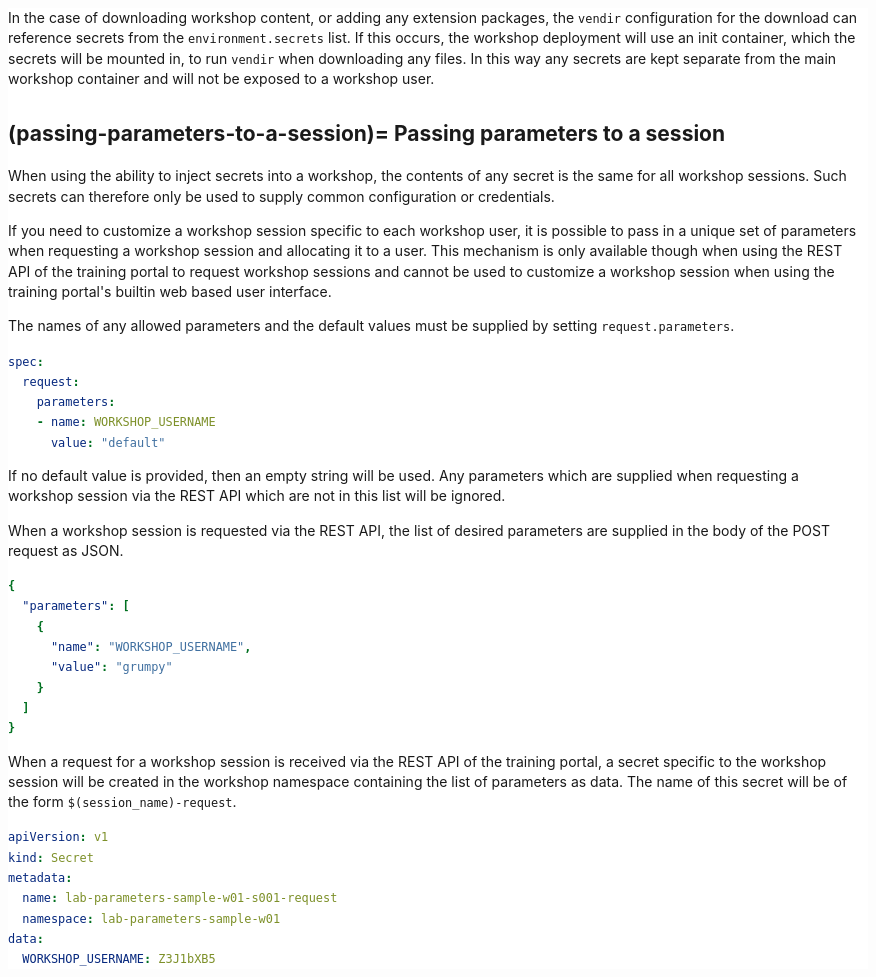 In the case of downloading workshop content, or adding any extension packages, the ``vendir`` configuration for the download can reference secrets from the ``environment.secrets`` list. If this occurs, the workshop deployment will use an init container, which the secrets will be mounted in, to run ``vendir`` when downloading any files. In this way any secrets are kept separate from the main workshop container and will not be exposed to a workshop user.

(passing-parameters-to-a-session)=
Passing parameters to a session
-------------------------------

When using the ability to inject secrets into a workshop, the contents of any secret is the same for all workshop sessions. Such secrets can therefore only be used to supply common configuration or credentials.

If you need to customize a workshop session specific to each workshop user, it is possible to pass in a unique set of parameters when requesting a workshop session and allocating it to a user. This mechanism is only available though when using the REST API of the training portal to request workshop sessions and cannot be used to customize a workshop session when using the training portal's builtin web based user interface.

The names of any allowed parameters and the default values must be supplied by setting ``request.parameters``.

```yaml
spec:
  request:
    parameters:
    - name: WORKSHOP_USERNAME
      value: "default"
```

If no default value is provided, then an empty string will be used. Any parameters which are supplied when requesting a workshop session via the REST API which are not in this list will be ignored.

When a workshop session is requested via the REST API, the list of desired parameters are supplied in the body of the POST request as JSON.

```yaml
{
  "parameters": [
    {
      "name": "WORKSHOP_USERNAME",
      "value": "grumpy"
    }
  ]
}
```

When a request for a workshop session is received via the REST API of the training portal, a secret specific to the workshop session will be created in the workshop namespace containing the list of parameters as data. The name of this secret will be of the form ``$(session_name)-request``.

```yaml
apiVersion: v1
kind: Secret
metadata:
  name: lab-parameters-sample-w01-s001-request
  namespace: lab-parameters-sample-w01
data:
  WORKSHOP_USERNAME: Z3J1bXB5
```
